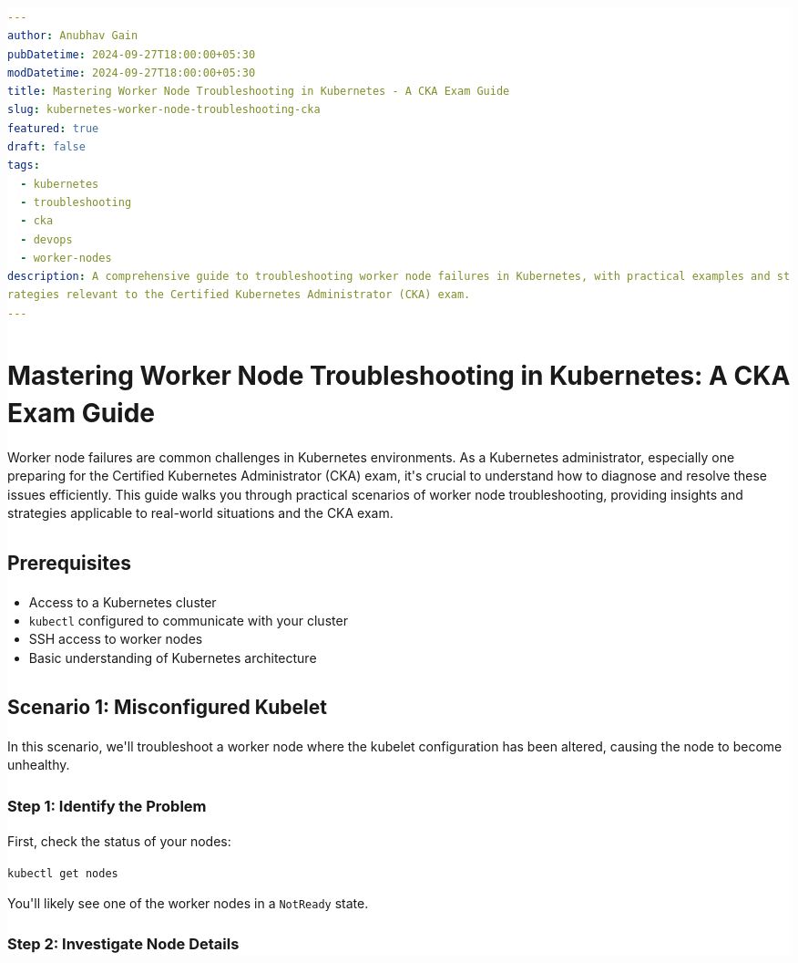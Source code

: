 ```yaml
---
author: Anubhav Gain
pubDatetime: 2024-09-27T18:00:00+05:30
modDatetime: 2024-09-27T18:00:00+05:30
title: Mastering Worker Node Troubleshooting in Kubernetes - A CKA Exam Guide
slug: kubernetes-worker-node-troubleshooting-cka
featured: true
draft: false
tags:
  - kubernetes
  - troubleshooting
  - cka
  - devops
  - worker-nodes
description: A comprehensive guide to troubleshooting worker node failures in Kubernetes, with practical examples and strategies relevant to the Certified Kubernetes Administrator (CKA) exam.
---
```


# Mastering Worker Node Troubleshooting in Kubernetes: A CKA Exam Guide

Worker node failures are common challenges in Kubernetes environments. As a Kubernetes administrator, especially one preparing for the Certified Kubernetes Administrator (CKA) exam, it's crucial to understand how to diagnose and resolve these issues efficiently. This guide walks you through practical scenarios of worker node troubleshooting, providing insights and strategies applicable to real-world situations and the CKA exam.

## Prerequisites

- Access to a Kubernetes cluster
- `kubectl` configured to communicate with your cluster
- SSH access to worker nodes
- Basic understanding of Kubernetes architecture

## Scenario 1: Misconfigured Kubelet

In this scenario, we'll troubleshoot a worker node where the kubelet configuration has been altered, causing the node to become unhealthy.

### Step 1: Identify the Problem

First, check the status of your nodes:

```bash
kubectl get nodes
```

You'll likely see one of the worker nodes in a `NotReady` state.

### Step 2: Investigate Node Details
